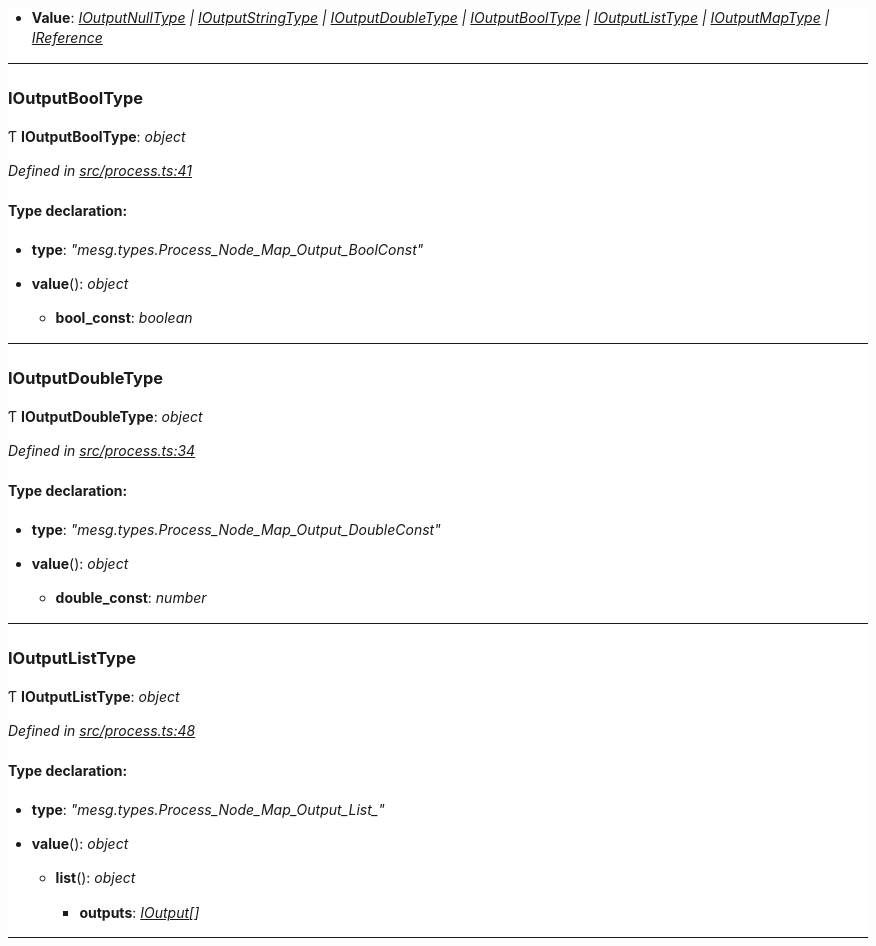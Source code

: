 * **Value**: *[IOutputNullType](globals.md#ioutputnulltype) | [IOutputStringType](globals.md#ioutputstringtype) | [IOutputDoubleType](globals.md#ioutputdoubletype) | [IOutputBoolType](globals.md#ioutputbooltype) | [IOutputListType](globals.md#ioutputlisttype) | [IOutputMapType](globals.md#ioutputmaptype) | [IReference](globals.md#ireference)*

___

###  IOutputBoolType

Ƭ **IOutputBoolType**: *object*

*Defined in [src/process.ts:41](https://github.com/mesg-foundation/js-sdk/blob/d03eddc/packages/api/src/process.ts#L41)*

#### Type declaration:

* **type**: *"mesg.types.Process_Node_Map_Output_BoolConst"*

* **value**(): *object*

  * **bool_const**: *boolean*

___

###  IOutputDoubleType

Ƭ **IOutputDoubleType**: *object*

*Defined in [src/process.ts:34](https://github.com/mesg-foundation/js-sdk/blob/d03eddc/packages/api/src/process.ts#L34)*

#### Type declaration:

* **type**: *"mesg.types.Process_Node_Map_Output_DoubleConst"*

* **value**(): *object*

  * **double_const**: *number*

___

###  IOutputListType

Ƭ **IOutputListType**: *object*

*Defined in [src/process.ts:48](https://github.com/mesg-foundation/js-sdk/blob/d03eddc/packages/api/src/process.ts#L48)*

#### Type declaration:

* **type**: *"mesg.types.Process_Node_Map_Output_List_"*

* **value**(): *object*

  * **list**(): *object*

    * **outputs**: *[IOutput](globals.md#ioutput)[]*

___
